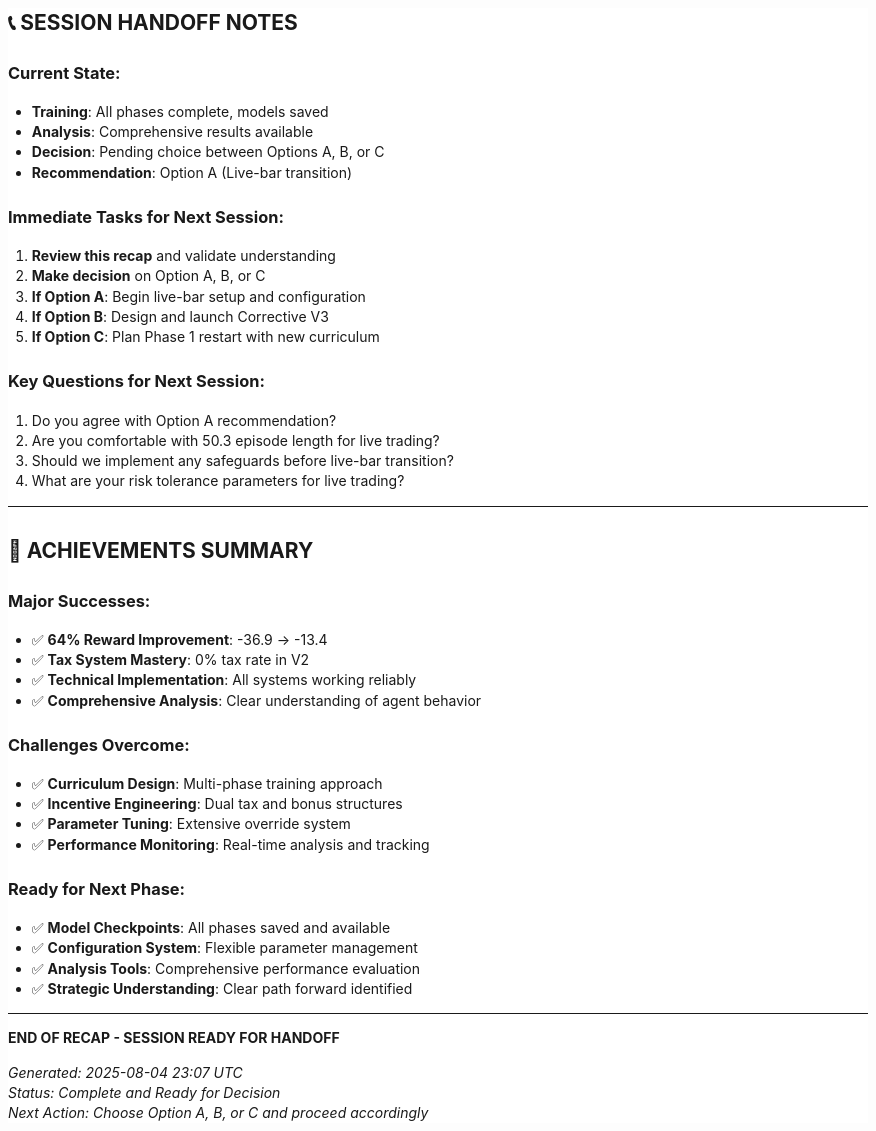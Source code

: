 
## 📞 **SESSION HANDOFF NOTES**

### **Current State:**
- **Training**: All phases complete, models saved
- **Analysis**: Comprehensive results available
- **Decision**: Pending choice between Options A, B, or C
- **Recommendation**: Option A (Live-bar transition)

### **Immediate Tasks for Next Session:**
1. **Review this recap** and validate understanding
2. **Make decision** on Option A, B, or C
3. **If Option A**: Begin live-bar setup and configuration
4. **If Option B**: Design and launch Corrective V3
5. **If Option C**: Plan Phase 1 restart with new curriculum

### **Key Questions for Next Session:**
1. Do you agree with Option A recommendation?
2. Are you comfortable with 50.3 episode length for live trading?
3. Should we implement any safeguards before live-bar transition?
4. What are your risk tolerance parameters for live trading?

---

## 🎉 **ACHIEVEMENTS SUMMARY**

### **Major Successes:**
- ✅ **64% Reward Improvement**: -36.9 → -13.4
- ✅ **Tax System Mastery**: 0% tax rate in V2
- ✅ **Technical Implementation**: All systems working reliably
- ✅ **Comprehensive Analysis**: Clear understanding of agent behavior

### **Challenges Overcome:**
- ✅ **Curriculum Design**: Multi-phase training approach
- ✅ **Incentive Engineering**: Dual tax and bonus structures
- ✅ **Parameter Tuning**: Extensive override system
- ✅ **Performance Monitoring**: Real-time analysis and tracking

### **Ready for Next Phase:**
- ✅ **Model Checkpoints**: All phases saved and available
- ✅ **Configuration System**: Flexible parameter management
- ✅ **Analysis Tools**: Comprehensive performance evaluation
- ✅ **Strategic Understanding**: Clear path forward identified

---

**END OF RECAP - SESSION READY FOR HANDOFF**

*Generated: 2025-08-04 23:07 UTC*  
*Status: Complete and Ready for Decision*  
*Next Action: Choose Option A, B, or C and proceed accordingly*